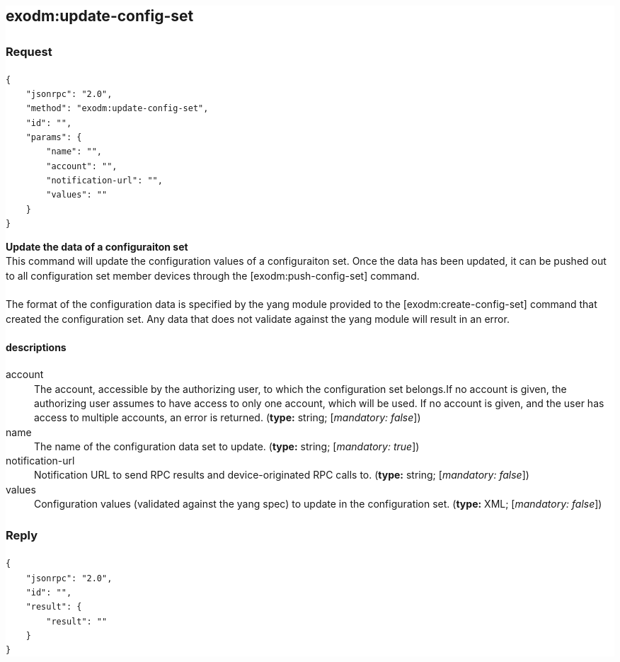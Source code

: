 ## exodm:update-config-set

### Request


    {
        "jsonrpc": "2.0",
        "method": "exodm:update-config-set",
        "id": "",
        "params": {
            "name": "",
            "account": "",
            "notification-url": "",
            "values": ""
        }
    }


**Update the data of a configuraiton set**<br>This command will update the configuration values of a configuraiton set. Once the data has been updated, it can be pushed out to all configuration set member devices through the [exodm:push-config-set] command. <br><br>The format of the configuration data is specified by the yang module provided to the [exodm:create-config-set] command that created the configuration set. Any data that does not validate against the yang module will result in an error.

#### descriptions
<dl><dt>account</dt>
<dd>The account, accessible by the authorizing user, to which the configuration set belongs.If no account is given, the authorizing user assumes to have access to only one account, which will be used. If no account is given, and the user has access to multiple accounts, an error is returned. (<b>type:</b> string; [<em>mandatory: false</em>])</dd>
<dt>name</dt>
<dd>The name of the configuration data set to update. (<b>type:</b> string; [<em>mandatory: true</em>])</dd>
<dt>notification-url</dt>
<dd>Notification URL to send RPC results and device-originated RPC calls to. (<b>type:</b> string; [<em>mandatory: false</em>])</dd>
<dt>values</dt>
<dd>Configuration values (validated against the yang spec) to update in the configuration set. (<b>type:</b> XML; [<em>mandatory: false</em>])</dd>
</dl>



### Reply


    {
        "jsonrpc": "2.0",
        "id": "",
        "result": {
            "result": ""
        }
    }
